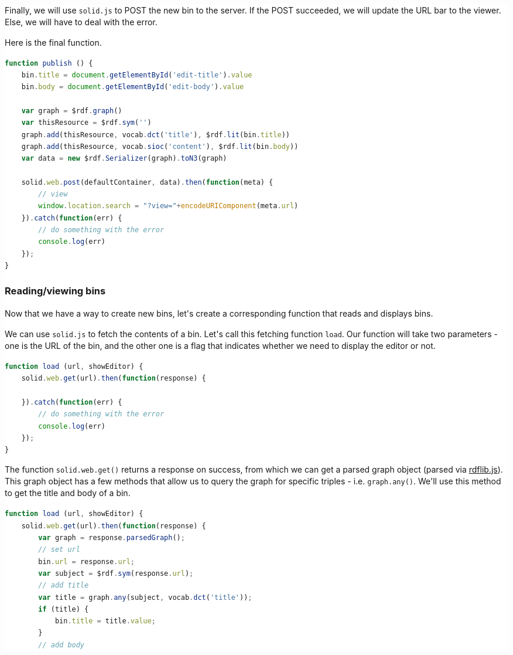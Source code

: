 Finally, we will use `solid.js` to POST the new bin to the server. If the POST
succeeded, we will update the URL bar to the viewer. Else, we will have to deal
with the error.

Here is the final function.

```js
function publish () {
    bin.title = document.getElementById('edit-title').value
    bin.body = document.getElementById('edit-body').value

    var graph = $rdf.graph()
    var thisResource = $rdf.sym('')
    graph.add(thisResource, vocab.dct('title'), $rdf.lit(bin.title))
    graph.add(thisResource, vocab.sioc('content'), $rdf.lit(bin.body))
    var data = new $rdf.Serializer(graph).toN3(graph)

    solid.web.post(defaultContainer, data).then(function(meta) {
        // view
        window.location.search = "?view="+encodeURIComponent(meta.url)
    }).catch(function(err) {
        // do something with the error
        console.log(err)
    });
}
```

### Reading/viewing bins

Now that we have a way to create new bins, let's create a corresponding function
that reads and displays bins.

We can use `solid.js` to fetch the contents of a bin. Let's call this fetching
function `load`. Our function will take two parameters - one is the URL of the
bin, and the other one is a flag that indicates whether we need to display the
editor or not.

```js
function load (url, showEditor) {
    solid.web.get(url).then(function(response) {

    }).catch(function(err) {
        // do something with the error
        console.log(err)
    });
}
```

The function `solid.web.get()` returns a response on success, from which we
can get a parsed graph object (parsed via
[rdflib.js](https://github.com/linkeddata/rdflib.js/)). This graph object has a
few methods that allow us to query the graph for specific triples - i.e.
`graph.any()`. We'll use this method to get the title and body of a bin.

```js
function load (url, showEditor) {
    solid.web.get(url).then(function(response) {
        var graph = response.parsedGraph();
        // set url
        bin.url = response.url;
        var subject = $rdf.sym(response.url);
        // add title
        var title = graph.any(subject, vocab.dct('title'));
        if (title) {
            bin.title = title.value;
        }
        // add body
```